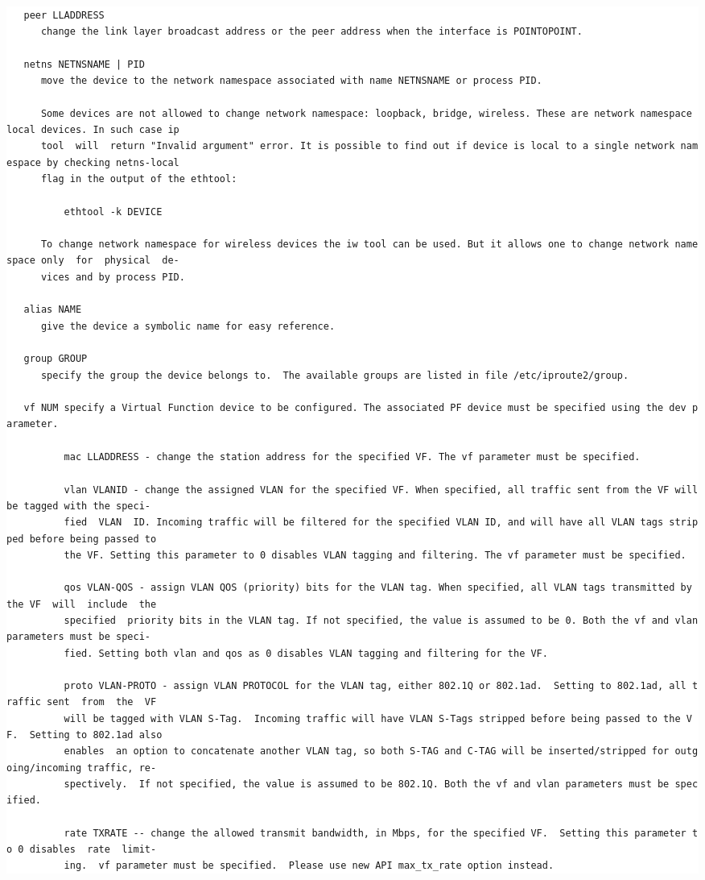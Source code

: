        peer LLADDRESS
	      change the link layer broadcast address or the peer address when the interface is POINTOPOINT.

       netns NETNSNAME | PID
	      move the device to the network namespace associated with name NETNSNAME or process PID.

	      Some devices are not allowed to change network namespace: loopback, bridge, wireless. These are network namespace local devices. In such case ip
	      tool  will  return "Invalid argument" error. It is possible to find out if device is local to a single network namespace by checking netns-local
	      flag in the output of the ethtool:

		      ethtool -k DEVICE

	      To change network namespace for wireless devices the iw tool can be used. But it allows one to change network namespace only  for	 physical  de‐
	      vices and by process PID.

       alias NAME
	      give the device a symbolic name for easy reference.

       group GROUP
	      specify the group the device belongs to.	The available groups are listed in file /etc/iproute2/group.

       vf NUM specify a Virtual Function device to be configured. The associated PF device must be specified using the dev parameter.

		      mac LLADDRESS - change the station address for the specified VF. The vf parameter must be specified.

		      vlan VLANID - change the assigned VLAN for the specified VF. When specified, all traffic sent from the VF will be tagged with the speci‐
		      fied  VLAN  ID. Incoming traffic will be filtered for the specified VLAN ID, and will have all VLAN tags stripped before being passed to
		      the VF. Setting this parameter to 0 disables VLAN tagging and filtering. The vf parameter must be specified.

		      qos VLAN-QOS - assign VLAN QOS (priority) bits for the VLAN tag. When specified, all VLAN tags transmitted by the VF  will  include  the
		      specified	 priority bits in the VLAN tag. If not specified, the value is assumed to be 0. Both the vf and vlan parameters must be speci‐
		      fied. Setting both vlan and qos as 0 disables VLAN tagging and filtering for the VF.

		      proto VLAN-PROTO - assign VLAN PROTOCOL for the VLAN tag, either 802.1Q or 802.1ad.  Setting to 802.1ad, all traffic sent	 from  the  VF
		      will be tagged with VLAN S-Tag.  Incoming traffic will have VLAN S-Tags stripped before being passed to the VF.  Setting to 802.1ad also
		      enables  an option to concatenate another VLAN tag, so both S-TAG and C-TAG will be inserted/stripped for outgoing/incoming traffic, re‐
		      spectively.  If not specified, the value is assumed to be 802.1Q. Both the vf and vlan parameters must be specified.

		      rate TXRATE -- change the allowed transmit bandwidth, in Mbps, for the specified VF.  Setting this parameter to 0 disables  rate	limit‐
		      ing.  vf parameter must be specified.  Please use new API max_tx_rate option instead.
